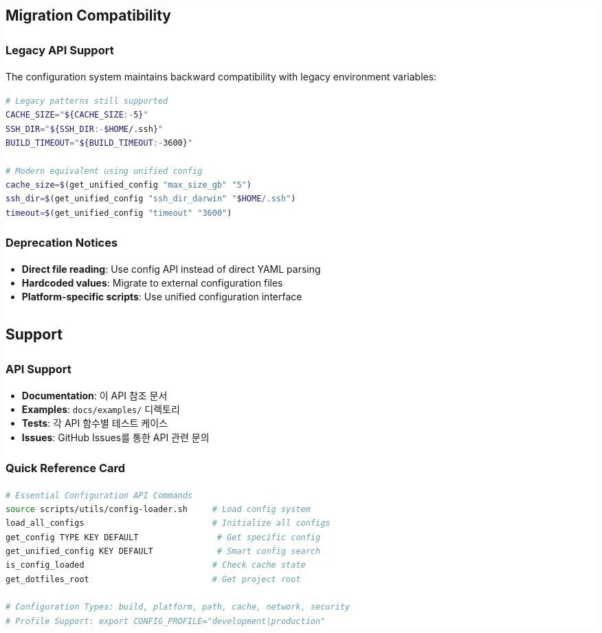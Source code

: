 ## Migration Compatibility

### Legacy API Support

The configuration system maintains backward compatibility with legacy environment variables:

```bash
# Legacy patterns still supported
CACHE_SIZE="${CACHE_SIZE:-5}"
SSH_DIR="${SSH_DIR:-$HOME/.ssh}"
BUILD_TIMEOUT="${BUILD_TIMEOUT:-3600}"

# Modern equivalent using unified config
cache_size=$(get_unified_config "max_size_gb" "5")
ssh_dir=$(get_unified_config "ssh_dir_darwin" "$HOME/.ssh")
timeout=$(get_unified_config "timeout" "3600")
```

### Deprecation Notices

- **Direct file reading**: Use config API instead of direct YAML parsing
- **Hardcoded values**: Migrate to external configuration files
- **Platform-specific scripts**: Use unified configuration interface

## Support

### API Support

- **Documentation**: 이 API 참조 문서
- **Examples**: `docs/examples/` 디렉토리
- **Tests**: 각 API 함수별 테스트 케이스
- **Issues**: GitHub Issues를 통한 API 관련 문의

### Quick Reference Card

```bash
# Essential Configuration API Commands
source scripts/utils/config-loader.sh     # Load config system
load_all_configs                          # Initialize all configs
get_config TYPE KEY DEFAULT                # Get specific config
get_unified_config KEY DEFAULT             # Smart config search
is_config_loaded                          # Check cache state
get_dotfiles_root                         # Get project root

# Configuration Types: build, platform, path, cache, network, security
# Profile Support: export CONFIG_PROFILE="development|production"
```
